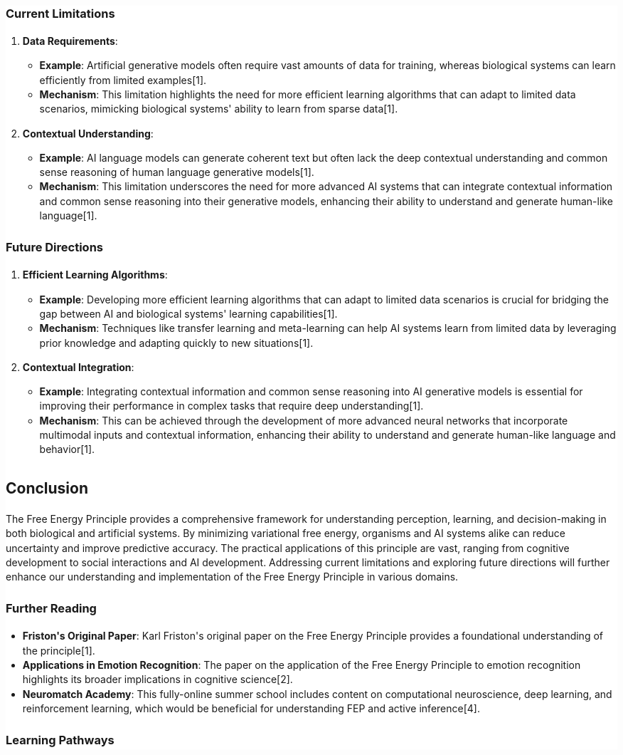 ### Current Limitations

1. **Data Requirements**:
   - **Example**: Artificial generative models often require vast amounts of data for training, whereas biological systems can learn efficiently from limited examples[1].
   - **Mechanism**: This limitation highlights the need for more efficient learning algorithms that can adapt to limited data scenarios, mimicking biological systems' ability to learn from sparse data[1].

2. **Contextual Understanding**:
   - **Example**: AI language models can generate coherent text but often lack the deep contextual understanding and common sense reasoning of human language generative models[1].
   - **Mechanism**: This limitation underscores the need for more advanced AI systems that can integrate contextual information and common sense reasoning into their generative models, enhancing their ability to understand and generate human-like language[1].

### Future Directions

1. **Efficient Learning Algorithms**:
   - **Example**: Developing more efficient learning algorithms that can adapt to limited data scenarios is crucial for bridging the gap between AI and biological systems' learning capabilities[1].
   - **Mechanism**: Techniques like transfer learning and meta-learning can help AI systems learn from limited data by leveraging prior knowledge and adapting quickly to new situations[1].

2. **Contextual Integration**:
   - **Example**: Integrating contextual information and common sense reasoning into AI generative models is essential for improving their performance in complex tasks that require deep understanding[1].
   - **Mechanism**: This can be achieved through the development of more advanced neural networks that incorporate multimodal inputs and contextual information, enhancing their ability to understand and generate human-like language and behavior[1].

## Conclusion

The Free Energy Principle provides a comprehensive framework for understanding perception, learning, and decision-making in both biological and artificial systems. By minimizing variational free energy, organisms and AI systems alike can reduce uncertainty and improve predictive accuracy. The practical applications of this principle are vast, ranging from cognitive development to social interactions and AI development. Addressing current limitations and exploring future directions will further enhance our understanding and implementation of the Free Energy Principle in various domains.

### Further Reading

- **Friston's Original Paper**: Karl Friston's original paper on the Free Energy Principle provides a foundational understanding of the principle[1].
- **Applications in Emotion Recognition**: The paper on the application of the Free Energy Principle to emotion recognition highlights its broader implications in cognitive science[2].
- **Neuromatch Academy**: This fully-online summer school includes content on computational neuroscience, deep learning, and reinforcement learning, which would be beneficial for understanding FEP and active inference[4].

### Learning Pathways
